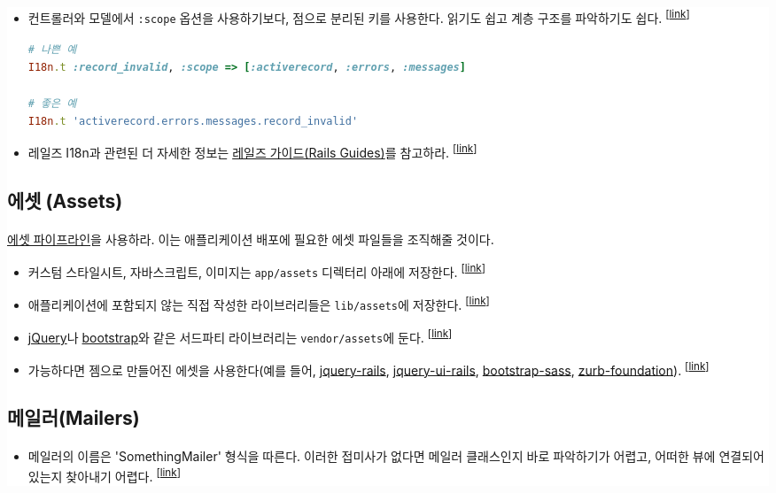 * <a name="dot-separated-keys"></a>
  컨트롤러와 모델에서 `:scope` 옵션을 사용하기보다, 점으로 분리된 키를 사용한다.
  읽기도 쉽고 계층 구조를 파악하기도 쉽다.
<sup>[[link](#dot-separated-keys)]</sup>

  ```Ruby
  # 나쁜 예
  I18n.t :record_invalid, :scope => [:activerecord, :errors, :messages]

  # 좋은 예
  I18n.t 'activerecord.errors.messages.record_invalid'
  ```

* <a name="i18n-guides"></a>
  레일즈 I18n과 관련된 더 자세한 정보는 [레일즈 가이드(Rails
  Guides)](http://guides.rubyonrails.org/i18n.html)를 참고하라.
<sup>[[link](#i18n-guides)]</sup>

## 에셋 (Assets)
<a name="assets"></a>

[에셋 파이프라인](http://guides.rubyonrails.org/asset_pipeline.html)을 사용하라. 이는 애플리케이션 배포에 필요한 에셋 파일들을 조직해줄 것이다.

* <a name="reserve-app-assets"></a>
  커스텀 스타일시트, 자바스크립트, 이미지는 `app/assets` 디렉터리 아래에 저장한다.
<sup>[[link](#reserve-app-assets)]</sup>

* <a name="lib-assets"></a>
  애플리케이션에 포함되지 않는 직접 작성한 라이브러리들은 `lib/assets`에 저장한다.
<sup>[[link](#lib-assets)]</sup>

* <a name="vendor-assets"></a>
  [jQuery](http://jquery.com/)나
  [bootstrap](http://twitter.github.com/bootstrap/)와 같은 
  서드파티 라이브러리는 `vendor/assets`에 둔다.
<sup>[[link](#vendor-assets)]</sup>

* <a name="gem-assets"></a>
  가능하다면 젬으로 만들어진 에셋을 사용한다(예를 들어,
  [jquery-rails](https://github.com/rails/jquery-rails),
  [jquery-ui-rails](https://github.com/joliss/jquery-ui-rails),
  [bootstrap-sass](https://github.com/thomas-mcdonald/bootstrap-sass),
  [zurb-foundation](https://github.com/zurb/foundation)).
<sup>[[link](#gem-assets)]</sup>

## 메일러(Mailers)
<a name="mailers"></a>

* <a name="mailer-name"></a>
  메일러의 이름은 'SomethingMailer' 형식을 따른다.
  이러한 접미사가 없다면 메일러 클래스인지 바로 파악하기가 어렵고, 어떠한 뷰에 연결되어 있는지 찾아내기 어렵다.
<sup>[[link](#mailer-name)]</sup>
